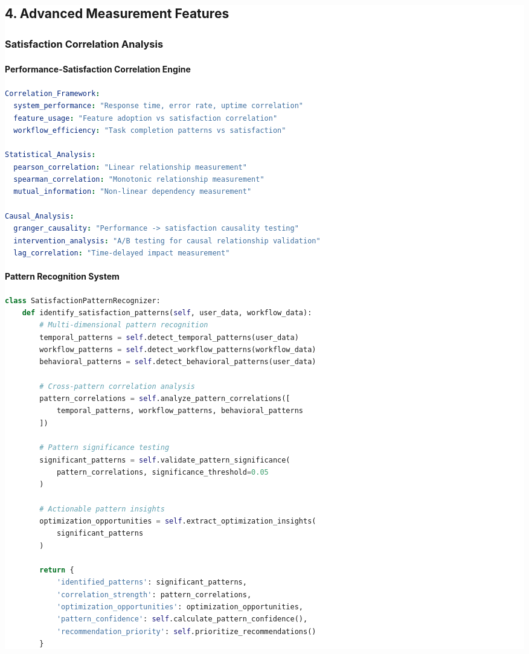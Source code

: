 ## 4. Advanced Measurement Features

### Satisfaction Correlation Analysis

#### Performance-Satisfaction Correlation Engine
```yaml
Correlation_Framework:
  system_performance: "Response time, error rate, uptime correlation"
  feature_usage: "Feature adoption vs satisfaction correlation"
  workflow_efficiency: "Task completion patterns vs satisfaction"
  
Statistical_Analysis:
  pearson_correlation: "Linear relationship measurement"
  spearman_correlation: "Monotonic relationship measurement"
  mutual_information: "Non-linear dependency measurement"
  
Causal_Analysis:
  granger_causality: "Performance -> satisfaction causality testing"
  intervention_analysis: "A/B testing for causal relationship validation"
  lag_correlation: "Time-delayed impact measurement"
```

#### Pattern Recognition System
```python
class SatisfactionPatternRecognizer:
    def identify_satisfaction_patterns(self, user_data, workflow_data):
        # Multi-dimensional pattern recognition
        temporal_patterns = self.detect_temporal_patterns(user_data)
        workflow_patterns = self.detect_workflow_patterns(workflow_data)
        behavioral_patterns = self.detect_behavioral_patterns(user_data)
        
        # Cross-pattern correlation analysis
        pattern_correlations = self.analyze_pattern_correlations([
            temporal_patterns, workflow_patterns, behavioral_patterns
        ])
        
        # Pattern significance testing
        significant_patterns = self.validate_pattern_significance(
            pattern_correlations, significance_threshold=0.05
        )
        
        # Actionable pattern insights
        optimization_opportunities = self.extract_optimization_insights(
            significant_patterns
        )
        
        return {
            'identified_patterns': significant_patterns,
            'correlation_strength': pattern_correlations,
            'optimization_opportunities': optimization_opportunities,
            'pattern_confidence': self.calculate_pattern_confidence(),
            'recommendation_priority': self.prioritize_recommendations()
        }
```
